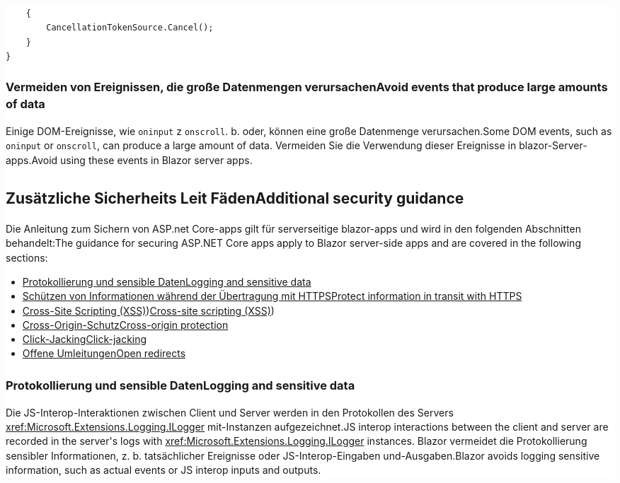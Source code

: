 ```cshtml
    {
        CancellationTokenSource.Cancel();
    }
}
```

### <a name="avoid-events-that-produce-large-amounts-of-data"></a><span data-ttu-id="405bc-279">Vermeiden von Ereignissen, die große Datenmengen verursachen</span><span class="sxs-lookup"><span data-stu-id="405bc-279">Avoid events that produce large amounts of data</span></span>

<span data-ttu-id="405bc-280">Einige DOM-Ereignisse, wie `oninput` z `onscroll`. b. oder, können eine große Datenmenge verursachen.</span><span class="sxs-lookup"><span data-stu-id="405bc-280">Some DOM events, such as `oninput` or `onscroll`, can produce a large amount of data.</span></span> <span data-ttu-id="405bc-281">Vermeiden Sie die Verwendung dieser Ereignisse in blazor-Server-apps.</span><span class="sxs-lookup"><span data-stu-id="405bc-281">Avoid using these events in Blazor server apps.</span></span>

## <a name="additional-security-guidance"></a><span data-ttu-id="405bc-282">Zusätzliche Sicherheits Leit Fäden</span><span class="sxs-lookup"><span data-stu-id="405bc-282">Additional security guidance</span></span>

<span data-ttu-id="405bc-283">Die Anleitung zum Sichern von ASP.net Core-apps gilt für serverseitige blazor-apps und wird in den folgenden Abschnitten behandelt:</span><span class="sxs-lookup"><span data-stu-id="405bc-283">The guidance for securing ASP.NET Core apps apply to Blazor server-side apps and are covered in the following sections:</span></span>

* [<span data-ttu-id="405bc-284">Protokollierung und sensible Daten</span><span class="sxs-lookup"><span data-stu-id="405bc-284">Logging and sensitive data</span></span>](#logging-and-sensitive-data)
* [<span data-ttu-id="405bc-285">Schützen von Informationen während der Übertragung mit HTTPS</span><span class="sxs-lookup"><span data-stu-id="405bc-285">Protect information in transit with HTTPS</span></span>](#protect-information-in-transit-with-https)
* <span data-ttu-id="405bc-286">[Cross-Site Scripting (XSS)](#cross-site-scripting-xss))</span><span class="sxs-lookup"><span data-stu-id="405bc-286">[Cross-site scripting (XSS)](#cross-site-scripting-xss))</span></span>
* [<span data-ttu-id="405bc-287">Cross-Origin-Schutz</span><span class="sxs-lookup"><span data-stu-id="405bc-287">Cross-origin protection</span></span>](#cross-origin-protection)
* [<span data-ttu-id="405bc-288">Click-Jacking</span><span class="sxs-lookup"><span data-stu-id="405bc-288">Click-jacking</span></span>](#click-jacking)
* [<span data-ttu-id="405bc-289">Offene Umleitungen</span><span class="sxs-lookup"><span data-stu-id="405bc-289">Open redirects</span></span>](#open-redirects)

### <a name="logging-and-sensitive-data"></a><span data-ttu-id="405bc-290">Protokollierung und sensible Daten</span><span class="sxs-lookup"><span data-stu-id="405bc-290">Logging and sensitive data</span></span>

<span data-ttu-id="405bc-291">Die JS-Interop-Interaktionen zwischen Client und Server werden in den Protokollen des Servers <xref:Microsoft.Extensions.Logging.ILogger> mit-Instanzen aufgezeichnet.</span><span class="sxs-lookup"><span data-stu-id="405bc-291">JS interop interactions between the client and server are recorded in the server's logs with <xref:Microsoft.Extensions.Logging.ILogger> instances.</span></span> <span data-ttu-id="405bc-292">Blazor vermeidet die Protokollierung sensibler Informationen, z. b. tatsächlicher Ereignisse oder JS-Interop-Eingaben und-Ausgaben.</span><span class="sxs-lookup"><span data-stu-id="405bc-292">Blazor avoids logging sensitive information, such as actual events or JS interop inputs and outputs.</span></span>
